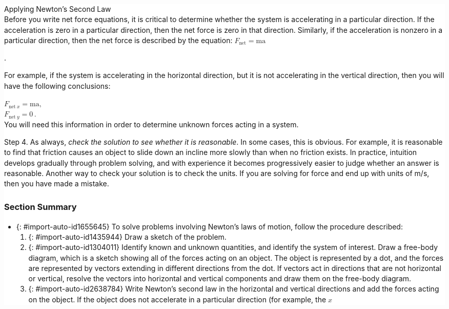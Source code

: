 <div data-type="note" data-has-label="true" data-label="" markdown="1">
<div data-type="title">
Applying Newton’s Second Law
</div>
Before you write net force equations, it is critical to determine whether the system is accelerating in a particular direction. If the acceleration is zero in a particular direction, then the net force is zero in that direction. Similarly, if the acceleration is nonzero in a particular direction, then the net force is described by the equation: <math xmlns="http://www.w3.org/1998/Math/MathML"><semantics><mrow><mrow><mrow><msub><mi>F</mi><mrow><mrow><mtext>net</mtext></mrow></mrow></msub><mo stretchy="false">=</mo><mstyle fontstyle="italic"><mrow><mtext>ma</mtext></mrow></mstyle></mrow></mrow><mrow /></mrow><annotation encoding="StarMath 5.0"> size 12{F rSub { size 8{ ital "net"} } = ital "ma"} {}</annotation></semantics></math>

.

For example, if the system is accelerating in the horizontal direction, but it is not accelerating in the vertical direction, then you will have the following conclusions:

<div data-type="equation" id="eip-id1449134">
<math xmlns="http://www.w3.org/1998/Math/MathML"><semantics><mrow><mrow><mrow><msub><mi>F</mi><mrow><mtext>net </mtext><mspace width="0.25em" /><mi>x</mi></mrow></msub><mo stretchy="false">=</mo><mstyle fontstyle="italic"><mrow><mtext>ma</mtext></mrow></mstyle></mrow></mrow><mrow /></mrow><annotation encoding="StarMath 5.0"> size 12{F rSub { size 8{"net x"} } = ital "ma"} {}</annotation></semantics><mo>,</mo></math>
</div>
<div data-type="equation" id="eip-id1478667">
<math xmlns="http://www.w3.org/1998/Math/MathML"><semantics><mrow><mrow><mrow><msub><mi>F</mi><mrow><mtext>net </mtext><mspace width="0.25em" /><mi>y</mi></mrow></msub><mo stretchy="false">=</mo><mn>0</mn></mrow></mrow><mrow /></mrow><annotation encoding="StarMath 5.0"> size 12{F rSub { size 8{"net y"} } =0} {}</annotation></semantics><mo>.</mo></math>
</div>
You will need this information in order to determine unknown forces acting in a system.

</div>

Step 4. As always, *check the solution to see whether it is reasonable*. In some cases, this is obvious. For example, it is reasonable to find that friction causes an object to slide down an incline more slowly than when no friction exists. In practice, intuition develops gradually through problem solving, and with experience it becomes progressively easier to judge whether an answer is reasonable. Another way to check your solution is to check the units. If you are solving for force and end up with units of m/s, then you have made a mistake.

### Section Summary

* {: #import-auto-id1655645} To solve problems involving Newton’s laws of motion, follow the procedure described:
  1.  {: #import-auto-id1435944} Draw a sketch of the problem.
  2.  {: #import-auto-id1304011} Identify known and unknown quantities, and identify the system of interest. Draw a free-body diagram, which is a sketch showing all of the forces acting on an object. The object is represented by a dot, and the forces are represented by vectors extending in different directions from the dot. If vectors act in directions that are not horizontal or vertical, resolve the vectors into horizontal and vertical components and draw them on the free-body diagram.
  3.  {: #import-auto-id2638784} Write Newton’s second law in the horizontal and vertical directions and add the forces acting on the object. If the object does not accelerate in a particular direction (for example, the
      <math xmlns="http://www.w3.org/1998/Math/MathML"><semantics><mrow><mrow><mi>x</mi></mrow><mrow /></mrow><annotation encoding="StarMath 5.0"> size 12{x} {}</annotation></semantics></math>
      